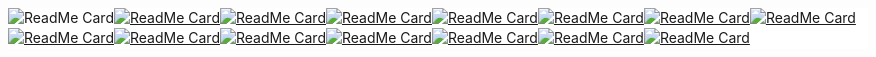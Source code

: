 <img src="https://camo.githubusercontent.com/58a549fd72005537a6c9b40d92ade06897d94f842fc4df8de28092c300a27600/68747470733a2f2f6769746875622d726561646d652d73746174732e76657263656c2e6170702f6170692f70696e2f3f757365726e616d653d62676f6f6e7a267265706f3d626c6f672d74656d706c61746573" alt="ReadMe Card" /></a></td><td><a href="https://github.com/bgoonz/excel2html-table"><img src="https://camo.githubusercontent.com/b2231a6346ff175dde104788524b6267e8002010d067f20e83ac8d54d1965a0f/68747470733a2f2f6769746875622d726561646d652d73746174732e76657263656c2e6170702f6170692f70696e2f3f757365726e616d653d62676f6f6e7a267265706f3d657863656c3268746d6c2d7461626c65" alt="ReadMe Card" /></a></td><td><a href="https://github.com/bgoonz/graphql-experimentation"><img src="https://camo.githubusercontent.com/6a839f55eb0a330b8e5af9acc648d732a77003a8d17d17bc120a2db56c3a9f21/68747470733a2f2f6769746875622d726561646d652d73746174732e76657263656c2e6170702f6170692f70696e2f3f757365726e616d653d62676f6f6e7a267265706f3d6772617068716c2d6578706572696d656e746174696f6e" alt="ReadMe Card" /></a></td><td><a href="https://github.com/bgoonz/meditation-app"><img src="https://camo.githubusercontent.com/526cabaf9d8f3a44c7d053635ffaf6cb0ad343a6d92d79d8be4996ee801761b5/68747470733a2f2f6769746875622d726561646d652d73746174732e76657263656c2e6170702f6170692f70696e2f3f757365726e616d653d62676f6f6e7a267265706f3d6d656469746174696f6e2d617070" alt="ReadMe Card" /></a></td></tr><tr class="even"><td><a href="https://github.com/bgoonz/blog-w-comments"><img src="https://camo.githubusercontent.com/f065347571a9688c28af033a493f3d8b0d387cd12429b14fb0e7c7eca4c5289d/68747470733a2f2f6769746875622d726561646d652d73746174732e76657263656c2e6170702f6170692f70696e2f3f757365726e616d653d62676f6f6e7a267265706f3d626c6f672d772d636f6d6d656e7473" alt="ReadMe Card" /></a></td><td><a href="https://github.com/bgoonz/Exploring-Promises"><img src="https://camo.githubusercontent.com/12c5caa95112ab87e2397607f031ba42fb7285822f25bed7c8e9c939a1297c8c/68747470733a2f2f6769746875622d726561646d652d73746174732e76657263656c2e6170702f6170692f70696e2f3f757365726e616d653d62676f6f6e7a267265706f3d4578706c6f72696e672d50726f6d69736573" alt="ReadMe Card" /></a></td><td><a href="https://github.com/bgoonz/https___mihirbeg.com_"><img src="https://camo.githubusercontent.com/3133bb34c1f5f69b09bee8141d09cb47afa01aff9c55f1652b41e4e9f77a3d50/68747470733a2f2f6769746875622d726561646d652d73746174732e76657263656c2e6170702f6170692f70696e2f3f757365726e616d653d62676f6f6e7a267265706f3d68747470735f5f5f6d696869726265672e636f6d5f" alt="ReadMe Card" /></a></td><td><a href="https://github.com/bgoonz/MihirBegMusicLab"><img src="https://camo.githubusercontent.com/7fbe2ca3bea981f71802fac574bb38297adccd89d7cb2181e30c30f7a7dd30a2/68747470733a2f2f6769746875622d726561646d652d73746174732e76657263656c2e6170702f6170692f70696e2f3f757365726e616d653d62676f6f6e7a267265706f3d4d696869724265674d757369634c6162" alt="ReadMe Card" /></a></td></tr><tr class="odd"><td><a href="https://github.com/bgoonz/Blog2.0-August-Super-Stable"><img src="https://camo.githubusercontent.com/24eb7883dfbd6cfb20fae566e34bad89ebda243cbc1ff63dbc4b1422122a209d/68747470733a2f2f6769746875622d726561646d652d73746174732e76657263656c2e6170702f6170692f70696e2f3f757365726e616d653d62676f6f6e7a267265706f3d426c6f67322e302d4175677573742d53757065722d537461626c65" alt="ReadMe Card" /></a></td><td><a href="https://github.com/bgoonz/express-API-template"><img src="https://camo.githubusercontent.com/c2e790e6a59e82e3be920f0857f7c6c9a097a0d11f6cef48c01a708125bdae03/68747470733a2f2f6769746875622d726561646d652d73746174732e76657263656c2e6170702f6170692f70696e2f3f757365726e616d653d62676f6f6e7a267265706f3d657870726573732d4150492d74656d706c617465" alt="ReadMe Card" /></a></td><td><a href="https://github.com/bgoonz/iframe-showcase"><img src="https://camo.githubusercontent.com/5a07672b52850da966f759bc52dd5022f341bfd386e065175410fd0f5783b45a/68747470733a2f2f6769746875622d726561646d652d73746174732e76657263656c2e6170702f6170692f70696e2f3f757365726e616d653d62676f6f6e7a267265706f3d696672616d652d73686f7763617365" alt="ReadMe Card" /></a></td><td><a href="https://github.com/bgoonz/MihirBegMusicV3"><img src="https://camo.githubusercontent.com/8cca5120b6334c1ac2bd9e45a1db163dcf5836c5713ebe4870fd054c55f056af/68747470733a2f2f6769746875622d726561646d652d73746174732e76657263656c2e6170702f6170692f70696e2f3f757365726e616d653d62676f6f6e7a267265706f3d4d696869724265674d757369635633" alt="ReadMe Card" /></a></td></tr><tr class="even"><td><a href="https://github.com/bgoonz/bootstrap-sidebar-template"><img src="https://camo.githubusercontent.com/977a0fcffb0c64bdb6eae7f14e3c751c742da71c6c70a8e154c938299159b62d/68747470733a2f2f6769746875622d726561646d652d73746174732e76657263656c2e6170702f6170692f70696e2f3f757365726e616d653d62676f6f6e7a267265706f3d626f6f7473747261702d736964656261722d74656d706c617465" alt="ReadMe Card" /></a></td><td><a href="https://github.com/bgoonz/Express-basic-server-template"><img src="https://camo.githubusercontent.com/3c21966e1bfa6bea0a38e6ab75bcc3f87532dcafe6924343cd4ca5ab5283491d/68747470733a2f2f6769746875622d726561646d652d73746174732e76657263656c2e6170702f6170692f70696e2f3f757365726e616d653d62676f6f6e7a267265706f3d457870726573732d62617369632d7365727665722d74656d706c617465" alt="ReadMe Card" /></a></td><td><a href="https://github.com/bgoonz/Image-Archive-Traning-Data"><img src="https://camo.githubusercontent.com/41c5367501e2ebc6acf4cad73d77443a76f105605774709ef7fe5328d325c0cb/68747470733a2f2f6769746875622d726561646d652d73746174732e76657263656c2e6170702f6170692f70696e2f3f757365726e616d653d62676f6f6e7a267265706f3d496d6167652d417263686976652d5472616e696e672d44617461" alt="ReadMe Card" /></a></td><td><a href="https://github.com/bgoonz/Mihir_Beg_Final">